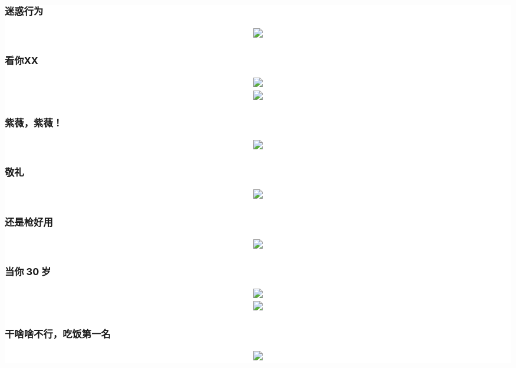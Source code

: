 ### 迷惑行为

<div style="text-align:center">
<img src="/weekly28/迷惑行为.gif">
</div>

### 看你XX

<div style="text-align:center">
<img src="/weekly28/看你妈B-1.jpg">
</div>
<div style="text-align:center">
<img src="/weekly28/看你妈B-2.jpg">
</div>

### 紫薇，紫薇！

<div style="text-align:center">
<img src="/weekly28/紫薇，紫薇！.gif">
</div>

### 敬礼

<div style="text-align:center">
<img src="/weekly28/敬礼.gif">
</div>

### 还是枪好用

<div style="text-align:center">
<img src="/weekly28/还是枪好用.gif">
</div>

### 当你 30 岁

<div style="text-align:center">
<img src="/weekly28/当你30岁1.jpg">
</div>
<div style="text-align:center">
<img src="/weekly28/当你30岁2.jpg">
</div>

### 干啥啥不行，吃饭第一名

<div style="text-align:center">
<img src="/weekly28/干啥啥不行，吃饭第一名.jpg">
</div>
